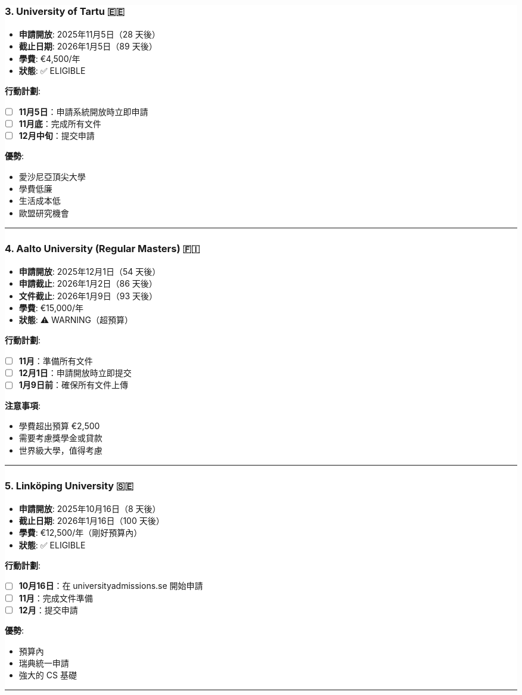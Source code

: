 
### 3. **University of Tartu** 🇪🇪
- **申請開放**: 2025年11月5日（28 天後）
- **截止日期**: 2026年1月5日（89 天後）
- **學費**: €4,500/年
- **狀態**: ✅ ELIGIBLE

**行動計劃**:
- [ ] **11月5日**：申請系統開放時立即申請
- [ ] **11月底**：完成所有文件
- [ ] **12月中旬**：提交申請

**優勢**:
- 愛沙尼亞頂尖大學
- 學費低廉
- 生活成本低
- 歐盟研究機會

---

### 4. **Aalto University (Regular Masters)** 🇫🇮
- **申請開放**: 2025年12月1日（54 天後）
- **申請截止**: 2026年1月2日（86 天後）
- **文件截止**: 2026年1月9日（93 天後）
- **學費**: €15,000/年
- **狀態**: ⚠️ WARNING（超預算）

**行動計劃**:
- [ ] **11月**：準備所有文件
- [ ] **12月1日**：申請開放時立即提交
- [ ] **1月9日前**：確保所有文件上傳

**注意事項**:
- 學費超出預算 €2,500
- 需要考慮獎學金或貸款
- 世界級大學，值得考慮

---

### 5. **Linköping University** 🇸🇪
- **申請開放**: 2025年10月16日（8 天後）
- **截止日期**: 2026年1月16日（100 天後）
- **學費**: €12,500/年（剛好預算內）
- **狀態**: ✅ ELIGIBLE

**行動計劃**:
- [ ] **10月16日**：在 universityadmissions.se 開始申請
- [ ] **11月**：完成文件準備
- [ ] **12月**：提交申請

**優勢**:
- 預算內
- 瑞典統一申請
- 強大的 CS 基礎

---